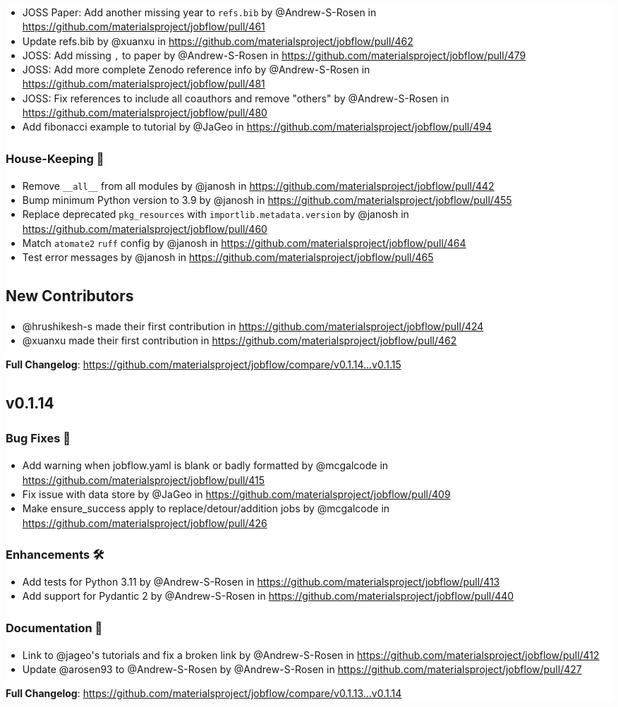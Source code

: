 * JOSS Paper: Add another missing year to `refs.bib` by @Andrew-S-Rosen in https://github.com/materialsproject/jobflow/pull/461
* Update refs.bib by @xuanxu in https://github.com/materialsproject/jobflow/pull/462
* JOSS: Add missing `,` to paper by @Andrew-S-Rosen in https://github.com/materialsproject/jobflow/pull/479
* JOSS: Add more complete Zenodo reference info by @Andrew-S-Rosen in https://github.com/materialsproject/jobflow/pull/481
* JOSS: Fix references to include all coauthors and remove "others" by @Andrew-S-Rosen in https://github.com/materialsproject/jobflow/pull/480
* Add fibonacci example to tutorial by @JaGeo in https://github.com/materialsproject/jobflow/pull/494
### House-Keeping 🧹
* Remove `__all__` from all modules by @janosh in https://github.com/materialsproject/jobflow/pull/442
* Bump minimum Python version to 3.9 by @janosh in https://github.com/materialsproject/jobflow/pull/455
* Replace deprecated `pkg_resources` with `importlib.metadata.version` by @janosh in https://github.com/materialsproject/jobflow/pull/460
* Match `atomate2` `ruff` config by @janosh in https://github.com/materialsproject/jobflow/pull/464
* Test error messages by @janosh in https://github.com/materialsproject/jobflow/pull/465

## New Contributors
* @hrushikesh-s made their first contribution in https://github.com/materialsproject/jobflow/pull/424
* @xuanxu made their first contribution in https://github.com/materialsproject/jobflow/pull/462

**Full Changelog**: https://github.com/materialsproject/jobflow/compare/v0.1.14...v0.1.15

## v0.1.14

### Bug Fixes 🐛
* Add warning when jobflow.yaml is blank or badly formatted by @mcgalcode in https://github.com/materialsproject/jobflow/pull/415
* Fix issue with data store by @JaGeo in https://github.com/materialsproject/jobflow/pull/409
* Make ensure_success apply to replace/detour/addition jobs by @mcgalcode in https://github.com/materialsproject/jobflow/pull/426
### Enhancements 🛠
* Add tests for Python 3.11 by @Andrew-S-Rosen in https://github.com/materialsproject/jobflow/pull/413
* Add support for Pydantic 2 by @Andrew-S-Rosen in https://github.com/materialsproject/jobflow/pull/440
### Documentation 📖
* Link to @jageo's tutorials and fix a broken link by @Andrew-S-Rosen in https://github.com/materialsproject/jobflow/pull/412
* Update @arosen93 to @Andrew-S-Rosen by @Andrew-S-Rosen in https://github.com/materialsproject/jobflow/pull/427

**Full Changelog**: https://github.com/materialsproject/jobflow/compare/v0.1.13...v0.1.14
